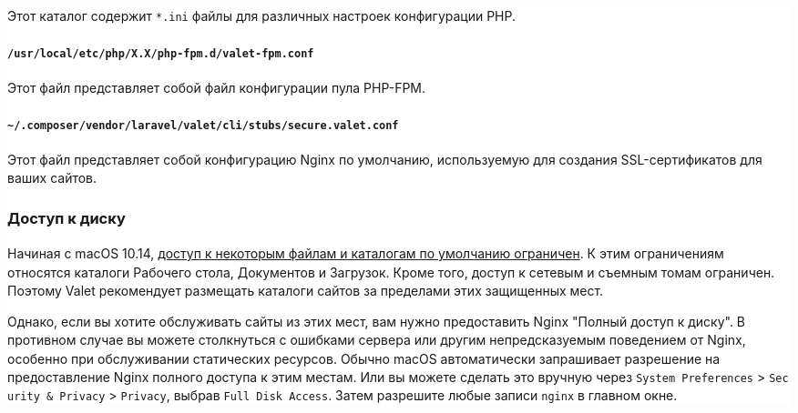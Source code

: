 Этот каталог содержит `*.ini` файлы для различных настроек конфигурации PHP.

#### `/usr/local/etc/php/X.X/php-fpm.d/valet-fpm.conf`

Этот файл представляет собой файл конфигурации пула PHP-FPM.

#### `~/.composer/vendor/laravel/valet/cli/stubs/secure.valet.conf`

Этот файл представляет собой конфигурацию Nginx по умолчанию, используемую для создания SSL-сертификатов для ваших сайтов.

<a name="disk-access"></a>
### Доступ к диску

Начиная с macOS 10.14, [доступ к некоторым файлам и каталогам по умолчанию ограничен](https://manuals.info.apple.com/MANUALS/1000/MA1902/en_US/apple-platform-security-guide.pdf). К этим ограничениям относятся каталоги Рабочего стола, Документов и Загрузок. Кроме того, доступ к сетевым и съемным томам ограничен. Поэтому Valet рекомендует размещать каталоги сайтов за пределами этих защищенных мест.

Однако, если вы хотите обслуживать сайты из этих мест, вам нужно предоставить Nginx "Полный доступ к диску". В противном случае вы можете столкнуться с ошибками сервера или другим непредсказуемым поведением от Nginx, особенно при обслуживании статических ресурсов. Обычно macOS автоматически запрашивает разрешение на предоставление Nginx полного доступа к этим местам. Или вы можете сделать это вручную через `System Preferences` > `Security & Privacy` > `Privacy`, выбрав `Full Disk Access`. Затем разрешите любые записи `nginx` в главном окне.
